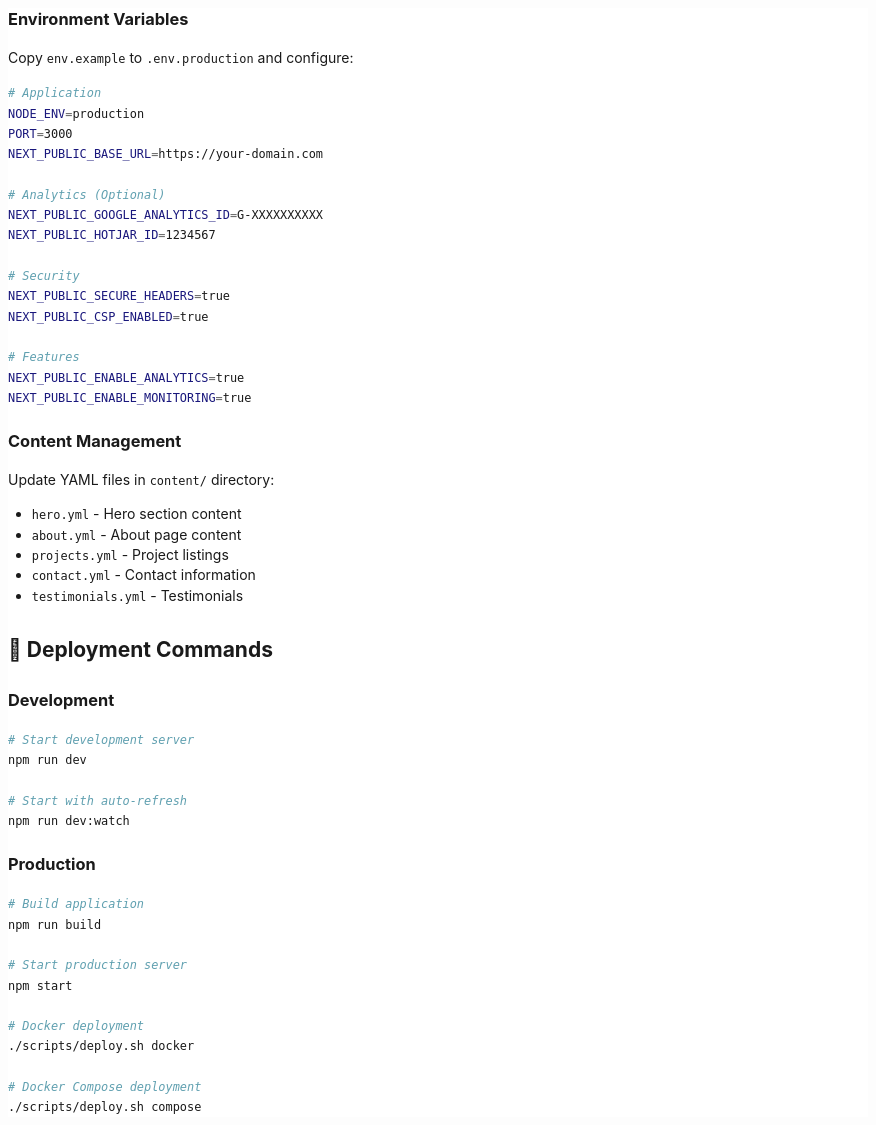 ### Environment Variables

Copy `env.example` to `.env.production` and configure:

```bash
# Application
NODE_ENV=production
PORT=3000
NEXT_PUBLIC_BASE_URL=https://your-domain.com

# Analytics (Optional)
NEXT_PUBLIC_GOOGLE_ANALYTICS_ID=G-XXXXXXXXXX
NEXT_PUBLIC_HOTJAR_ID=1234567

# Security
NEXT_PUBLIC_SECURE_HEADERS=true
NEXT_PUBLIC_CSP_ENABLED=true

# Features
NEXT_PUBLIC_ENABLE_ANALYTICS=true
NEXT_PUBLIC_ENABLE_MONITORING=true
```

### Content Management

Update YAML files in `content/` directory:
- `hero.yml` - Hero section content
- `about.yml` - About page content
- `projects.yml` - Project listings
- `contact.yml` - Contact information
- `testimonials.yml` - Testimonials

## 🚀 Deployment Commands

### Development

```bash
# Start development server
npm run dev

# Start with auto-refresh
npm run dev:watch
```

### Production

```bash
# Build application
npm run build

# Start production server
npm start

# Docker deployment
./scripts/deploy.sh docker

# Docker Compose deployment
./scripts/deploy.sh compose
```
